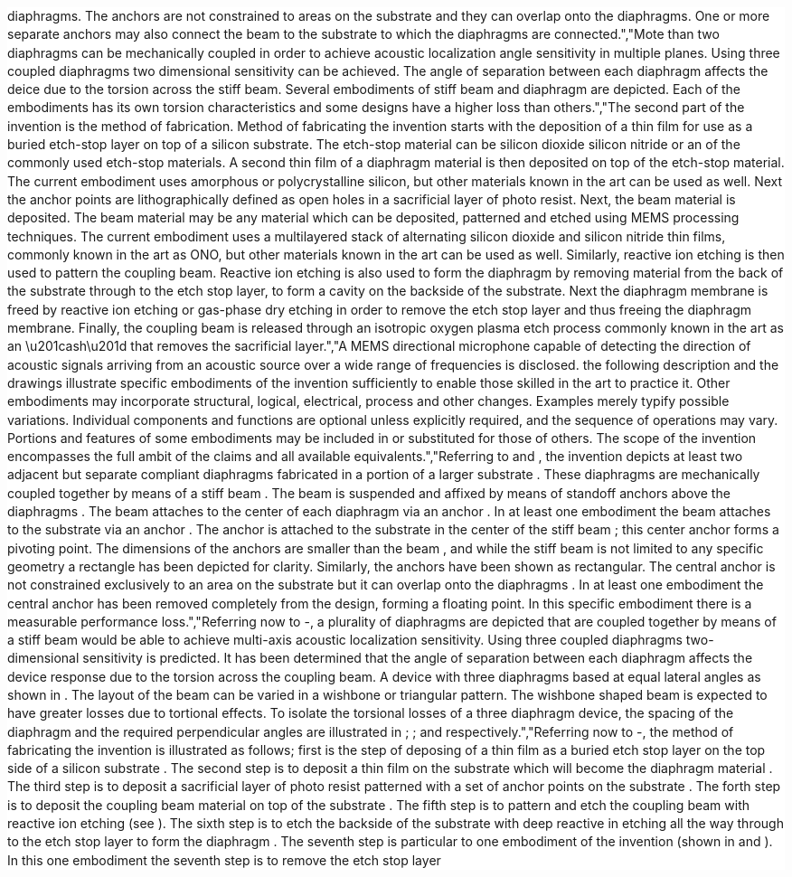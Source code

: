 diaphragms. The anchors are not constrained to areas on the substrate and they can overlap onto the diaphragms. One or more separate anchors may also connect the beam to the substrate to which the diaphragms are connected.","Mote than two diaphragms can be mechanically coupled in order to achieve acoustic localization angle sensitivity in multiple planes. Using three coupled diaphragms two dimensional sensitivity can be achieved. The angle of separation between each diaphragm affects the deice due to the torsion across the stiff beam. Several embodiments of stiff beam and diaphragm are depicted. Each of the embodiments has its own torsion characteristics and some designs have a higher loss than others.","The second part of the invention is the method of fabrication. Method of fabricating the invention starts with the deposition of a thin film for use as a buried etch-stop layer on top of a silicon substrate. The etch-stop material can be silicon dioxide silicon nitride or an of the commonly used etch-stop materials. A second thin film of a diaphragm material is then deposited on top of the etch-stop material. The current embodiment uses amorphous or polycrystalline silicon, but other materials known in the art can be used as well. Next the anchor points are lithographically defined as open holes in a sacrificial layer of photo resist. Next, the beam material is deposited. The beam material may be any material which can be deposited, patterned and etched using MEMS processing techniques. The current embodiment uses a multilayered stack of alternating silicon dioxide and silicon nitride thin films, commonly known in the art as ONO, but other materials known in the art can be used as well. Similarly, reactive ion etching is then used to pattern the coupling beam. Reactive ion etching is also used to form the diaphragm by removing material from the back of the substrate through to the etch stop layer, to form a cavity on the backside of the substrate. Next the diaphragm membrane is freed by reactive ion etching or gas-phase dry etching in order to remove the etch stop layer and thus freeing the diaphragm membrane. Finally, the coupling beam is released through an isotropic oxygen plasma etch process commonly known in the art as an \u201cash\u201d that removes the sacrificial layer.","A MEMS directional microphone capable of detecting the direction of acoustic signals arriving from an acoustic source over a wide range of frequencies is disclosed. the following description and the drawings illustrate specific embodiments of the invention sufficiently to enable those skilled in the art to practice it. Other embodiments may incorporate structural, logical, electrical, process and other changes. Examples merely typify possible variations. Individual components and functions are optional unless explicitly required, and the sequence of operations may vary. Portions and features of some embodiments may be included in or substituted for those of others. The scope of the invention encompasses the full ambit of the claims and all available equivalents.","Referring to and , the invention depicts at least two adjacent but separate compliant diaphragms  fabricated in a portion of a larger substrate . These diaphragms  are mechanically coupled together by means of a stiff beam . The beam  is suspended and affixed by means of standoff anchors  above the diaphragms . The beam attaches to the center of each diaphragm  via an anchor . In at least one embodiment the beam  attaches to the substrate  via an anchor . The anchor  is attached to the substrate  in the center of the stiff beam ; this center anchor  forms a pivoting point. The dimensions of the anchors  are smaller than the beam , and while the stiff beam  is not limited to any specific geometry a rectangle has been depicted for clarity. Similarly, the anchors  have been shown as rectangular. The central anchor  is not constrained exclusively to an area on the substrate  but it can overlap onto the diaphragms . In at least one embodiment the central anchor  has been removed completely from the design, forming a floating point. In this specific embodiment there is a measurable performance loss.","Referring now to -, a plurality of diaphragms  are depicted that are coupled together by means of a stiff beam  would be able to achieve multi-axis acoustic localization sensitivity. Using three coupled diaphragms two-dimensional sensitivity is predicted. It has been determined that the angle of separation between each diaphragm affects the device response due to the torsion across the coupling beam. A device with three diaphragms based at equal lateral angles as shown in . The layout of the beam can be varied in a wishbone or triangular pattern. The wishbone shaped beam is expected to have greater losses due to tortional effects. To isolate the torsional losses of a three diaphragm device, the spacing of the diaphragm and the required perpendicular angles are illustrated in ; ; and respectively.","Referring now to -, the method of fabricating the invention is illustrated as follows; first is the step of deposing of a thin film as a buried etch stop layer  on the top side of a silicon substrate . The second step is to deposit a thin film on the substrate  which will become the diaphragm material . The third step is to deposit a sacrificial layer of photo resist  patterned with a set of anchor points  on the substrate . The forth step is to deposit the coupling beam material  on top of the substrate . The fifth step is to pattern and etch the coupling beam  with reactive ion etching (see ). The sixth step is to etch the backside  of the substrate  with deep reactive in etching all the way through to the etch stop layer  to form the diaphragm . The seventh step is particular to one embodiment of the invention (shown in and ). In this one embodiment the seventh step is to remove the etch stop layer